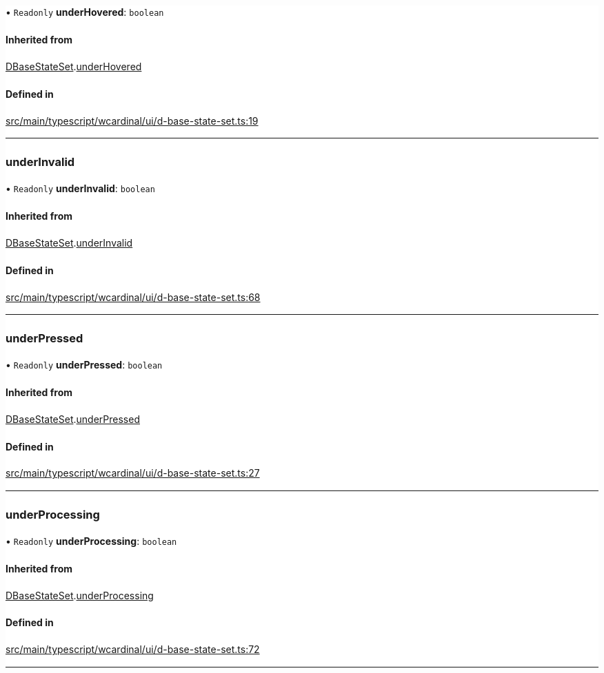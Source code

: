 • `Readonly` **underHovered**: `boolean`

#### Inherited from

[DBaseStateSet](DBaseStateSet.md).[underHovered](DBaseStateSet.md#underhovered)

#### Defined in

[src/main/typescript/wcardinal/ui/d-base-state-set.ts:19](https://github.com/winter-cardinal/winter-cardinal-ui/blob/v0.457.0/src/main/typescript/wcardinal/ui/d-base-state-set.ts#L19)

___

### underInvalid

• `Readonly` **underInvalid**: `boolean`

#### Inherited from

[DBaseStateSet](DBaseStateSet.md).[underInvalid](DBaseStateSet.md#underinvalid)

#### Defined in

[src/main/typescript/wcardinal/ui/d-base-state-set.ts:68](https://github.com/winter-cardinal/winter-cardinal-ui/blob/v0.457.0/src/main/typescript/wcardinal/ui/d-base-state-set.ts#L68)

___

### underPressed

• `Readonly` **underPressed**: `boolean`

#### Inherited from

[DBaseStateSet](DBaseStateSet.md).[underPressed](DBaseStateSet.md#underpressed)

#### Defined in

[src/main/typescript/wcardinal/ui/d-base-state-set.ts:27](https://github.com/winter-cardinal/winter-cardinal-ui/blob/v0.457.0/src/main/typescript/wcardinal/ui/d-base-state-set.ts#L27)

___

### underProcessing

• `Readonly` **underProcessing**: `boolean`

#### Inherited from

[DBaseStateSet](DBaseStateSet.md).[underProcessing](DBaseStateSet.md#underprocessing)

#### Defined in

[src/main/typescript/wcardinal/ui/d-base-state-set.ts:72](https://github.com/winter-cardinal/winter-cardinal-ui/blob/v0.457.0/src/main/typescript/wcardinal/ui/d-base-state-set.ts#L72)

___
